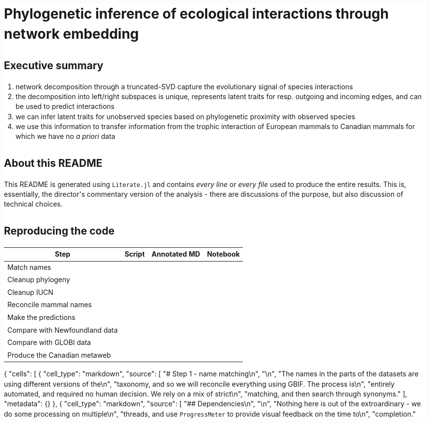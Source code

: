# Phylogenetic inference of ecological interactions through network embedding

## Executive summary

1. network decomposition through a truncated-SVD capture the evolutionary signal of species interactions
2. the decomposition into left/right subspaces is unique, represents latent traits for resp. outgoing and incoming edges, and can be used to predict interactions
3. we can infer latent traits for unobserved species based on phylogenetic proximity with observed species
4. we use this information to transfer information from the trophic interaction of European mammals to Canadian mammals for which we have no *a priori* data

## About this README

This README is generated using `Literate.jl` and contains *every line* or *every
file* used to produce the entire results. This is, essentially, the director's
commentary version of the analysis - there are discussions of the purpose, but
also discussion of technical choices.

## Reproducing the code

| Step                           | Script | Annotated MD | Notebook |
| ------------------------------ | ------ | ------------ | -------- |
| Match names                    |        |              |          |
| Cleanup phylogeny              |
| Cleanup IUCN                   |
| Reconcile mammal names         |
| Make the predictions           |
| Compare with Newfoundland data |
| Compare with GLOBI data        |
| Produce the Canadian metaweb   |


{
 "cells": [
  {
   "cell_type": "markdown",
   "source": [
    "# Step 1 - name matching\n",
    "\n",
    "The names in the parts of the datasets are using different versions of the\n",
    "taxonomy, and so we will reconcile everything using GBIF. The process is\n",
    "entirely automated, and required no human decision. We rely on a mix of strict\n",
    "matching, and then search through synonyms."
   ],
   "metadata": {}
  },
  {
   "cell_type": "markdown",
   "source": [
    "## Dependencies\n",
    "\n",
    "Nothing here is out of the extroardinary - we do some processing on multiple\n",
    "threads, and use `ProgressMeter` to provide visual feedback on the time to\n",
    "completion."